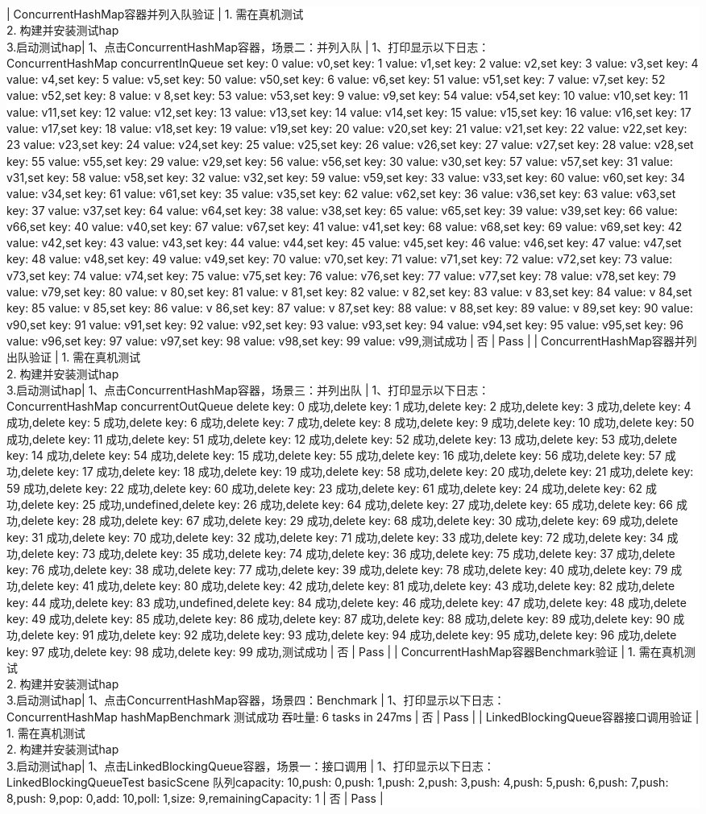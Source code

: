 | ConcurrentHashMap容器并列入队验证 | 1. 需在真机测试 <br/> 2. 构建并安装测试hap <br/> 3.启动测试hap| 1、点击ConcurrentHashMap容器，场景二：并列入队 | 1、打印显示以下日志：<br/> ConcurrentHashMap concurrentInQueue set key: 0 value: v0,set key: 1 value: v1,set key: 2 value: v2,set key: 3 value: v3,set key: 4 value: v4,set key: 5 value: v5,set key: 50 value: v50,set key: 6 value: v6,set key: 51 value: v51,set key: 7 value: v7,set key: 52 value: v52,set key: 8 value: v 8,set key: 53 value: v53,set key: 9 value: v9,set key: 54 value: v54,set key: 10 value: v10,set key: 11 value: v11,set key: 12 value: v12,set key: 13 value: v13,set key: 14 value: v14,set key: 15 value: v15,set key: 16 value: v16,set key: 17 value: v17,set key: 18 value: v18,set key: 19 value: v19,set key: 20 value: v20,set key: 21 value: v21,set key: 22 value: v22,set key: 23 value: v23,set key: 24 value: v24,set key: 25 value: v25,set key: 26 value: v26,set key: 27 value: v27,set key: 28 value: v28,set key: 55 value: v55,set key: 29 value: v29,set key: 56 value: v56,set key: 30 value: v30,set key: 57 value: v57,set key: 31 value: v31,set key: 58 value: v58,set key: 32 value: v32,set key: 59 value: v59,set key: 33 value: v33,set key: 60 value: v60,set key: 34 value: v34,set key: 61 value: v61,set key: 35 value: v35,set key: 62 value: v62,set key: 36 value: v36,set key: 63 value: v63,set key: 37 value: v37,set key: 64 value: v64,set key: 38 value: v38,set key: 65 value: v65,set key: 39 value: v39,set key: 66 value: v66,set key: 40 value: v40,set key: 67 value: v67,set key: 41 value: v41,set key: 68 value: v68,set key: 69 value: v69,set key: 42 value: v42,set key: 43 value: v43,set key: 44 value: v44,set key: 45 value: v45,set key: 46 value: v46,set key: 47 value: v47,set key: 48 value: v48,set key: 49 value: v49,set key: 70 value: v70,set key: 71 value: v71,set key: 72 value: v72,set key: 73 value: v73,set key: 74 value: v74,set key: 75 value: v75,set key: 76 value: v76,set key: 77 value: v77,set key: 78 value: v78,set key: 79 value: v79,set key: 80 value: v 80,set key: 81 value: v 81,set key: 82 value: v 82,set key: 83 value: v 83,set key: 84 value: v 84,set key: 85 value: v 85,set key: 86 value: v 86,set key: 87 value: v 87,set key: 88 value: v 88,set key: 89 value: v 89,set key: 90 value: v90,set key: 91 value: v91,set key: 92 value: v92,set key: 93 value: v93,set key: 94 value: v94,set key: 95 value: v95,set key: 96 value: v96,set key: 97 value: v97,set key: 98 value: v98,set key: 99 value: v99,测试成功 | 否    | Pass |
| ConcurrentHashMap容器并列出队验证 | 1. 需在真机测试 <br/> 2. 构建并安装测试hap <br/> 3.启动测试hap| 1、点击ConcurrentHashMap容器，场景三：并列出队 | 1、打印显示以下日志：<br/> ConcurrentHashMap concurrentOutQueue delete key: 0 成功,delete key: 1 成功,delete key: 2 成功,delete key: 3 成功,delete key: 4 成功,delete key: 5 成功,delete key: 6 成功,delete key: 7 成功,delete key: 8 成功,delete key: 9 成功,delete key: 10 成功,delete key: 50 成功,delete key: 11 成功,delete key: 51 成功,delete key: 12 成功,delete key: 52 成功,delete key: 13 成功,delete key: 53 成功,delete key: 14 成功,delete key: 54 成功,delete key: 15 成功,delete key: 55 成功,delete key: 16 成功,delete key: 56 成功,delete key: 57 成功,delete key: 17 成功,delete key: 18 成功,delete key: 19 成功,delete key: 58 成功,delete key: 20 成功,delete key: 21 成功,delete key: 59 成功,delete key: 22 成功,delete key: 60 成功,delete key: 23 成功,delete key: 61 成功,delete key: 24 成功,delete key: 62 成功,delete key: 25 成功,undefined,delete key: 26 成功,delete key: 64 成功,delete key: 27 成功,delete key: 65 成功,delete key: 66 成功,delete key: 28 成功,delete key: 67 成功,delete key: 29 成功,delete key: 68 成功,delete key: 30 成功,delete key: 69 成功,delete key: 31 成功,delete key: 70 成功,delete key: 32 成功,delete key: 71 成功,delete key: 33 成功,delete key: 72 成功,delete key: 34 成功,delete key: 73 成功,delete key: 35 成功,delete key: 74 成功,delete key: 36 成功,delete key: 75 成功,delete key: 37 成功,delete key: 76 成功,delete key: 38 成功,delete key: 77 成功,delete key: 39 成功,delete key: 78 成功,delete key: 40 成功,delete key: 79 成功,delete key: 41 成功,delete key: 80 成功,delete key: 42 成功,delete key: 81 成功,delete key: 43 成功,delete key: 82 成功,delete key: 44 成功,delete key: 83 成功,undefined,delete key: 84 成功,delete key: 46 成功,delete key: 47 成功,delete key: 48 成功,delete key: 49 成功,delete key: 85 成功,delete key: 86 成功,delete key: 87 成功,delete key: 88 成功,delete key: 89 成功,delete key: 90 成功,delete key: 91 成功,delete key: 92 成功,delete key: 93 成功,delete key: 94 成功,delete key: 95 成功,delete key: 96 成功,delete key: 97 成功,delete key: 98 成功,delete key: 99 成功,测试成功 | 否    | Pass |
| ConcurrentHashMap容器Benchmark验证 | 1. 需在真机测试 <br/> 2. 构建并安装测试hap <br/> 3.启动测试hap| 1、点击ConcurrentHashMap容器，场景四：Benchmark | 1、打印显示以下日志：<br/> ConcurrentHashMap hashMapBenchmark 测试成功 吞吐量: 6 tasks in 247ms | 否    | Pass |
| LinkedBlockingQueue容器接口调用验证 | 1. 需在真机测试 <br/> 2. 构建并安装测试hap <br/> 3.启动测试hap| 1、点击LinkedBlockingQueue容器，场景一：接口调用 | 1、打印显示以下日志：<br/> LinkedBlockingQueueTest basicScene 队列capacity: 10,push: 0,push: 1,push: 2,push: 3,push: 4,push: 5,push: 6,push: 7,push: 8,push: 9,pop: 0,add: 10,poll: 1,size: 9,remainingCapacity: 1 | 否    | Pass |